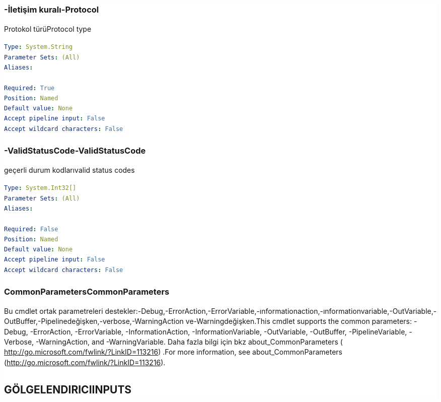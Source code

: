 ### <span data-ttu-id="97906-118">-İletişim kuralı</span><span class="sxs-lookup"><span data-stu-id="97906-118">-Protocol</span></span>
<span data-ttu-id="97906-119">Protokol türü</span><span class="sxs-lookup"><span data-stu-id="97906-119">Protocol type</span></span>

```yaml
Type: System.String
Parameter Sets: (All)
Aliases:

Required: True
Position: Named
Default value: None
Accept pipeline input: False
Accept wildcard characters: False
```

### <span data-ttu-id="97906-120">-ValidStatusCode</span><span class="sxs-lookup"><span data-stu-id="97906-120">-ValidStatusCode</span></span>
<span data-ttu-id="97906-121">geçerli durum kodları</span><span class="sxs-lookup"><span data-stu-id="97906-121">valid status codes</span></span>

```yaml
Type: System.Int32[]
Parameter Sets: (All)
Aliases:

Required: False
Position: Named
Default value: None
Accept pipeline input: False
Accept wildcard characters: False
```

### <span data-ttu-id="97906-122">CommonParameters</span><span class="sxs-lookup"><span data-stu-id="97906-122">CommonParameters</span></span>
<span data-ttu-id="97906-123">Bu cmdlet ortak parametreleri destekler:-Debug,-ErrorAction,-ErrorVariable,-ınformationaction,-ınformationvariable,-OutVariable,-OutBuffer,-Pipelinedeğişken,-verbose,-WarningAction ve-Warningdeğişken.</span><span class="sxs-lookup"><span data-stu-id="97906-123">This cmdlet supports the common parameters: -Debug, -ErrorAction, -ErrorVariable, -InformationAction, -InformationVariable, -OutVariable, -OutBuffer, -PipelineVariable, -Verbose, -WarningAction, and -WarningVariable.</span></span> <span data-ttu-id="97906-124">Daha fazla bilgi için bkz about_CommonParameters ( http://go.microsoft.com/fwlink/?LinkID=113216) .</span><span class="sxs-lookup"><span data-stu-id="97906-124">For more information, see about_CommonParameters (http://go.microsoft.com/fwlink/?LinkID=113216).</span></span>

## <span data-ttu-id="97906-125">GÖLGELENDIRICI</span><span class="sxs-lookup"><span data-stu-id="97906-125">INPUTS</span></span>
